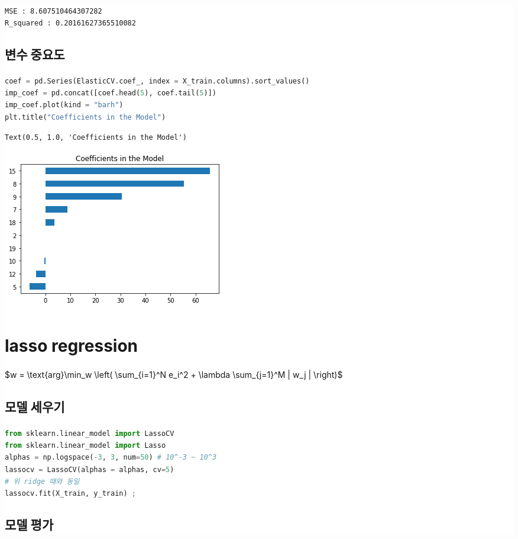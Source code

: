     MSE : 8.607510464307282
    R_squared : 0.20161627365510082
    

## 변수 중요도


```python
coef = pd.Series(ElasticCV.coef_, index = X_train.columns).sort_values()
imp_coef = pd.concat([coef.head(5), coef.tail(5)])
imp_coef.plot(kind = "barh")
plt.title("Coefficients in the Model")
```




    Text(0.5, 1.0, 'Coefficients in the Model')




    
<img src="/assets/images/1.Regression/output_33_1.png">
    


# lasso regression

$w = \text{arg}\min_w \left( \sum_{i=1}^N e_i^2 + \lambda \sum_{j=1}^M | w_j | \right)$

## 모델 세우기


```python
from sklearn.linear_model import LassoCV
from sklearn.linear_model import Lasso
alphas = np.logspace(-3, 3, num=50) # 10^-3 ~ 10^3 
lassocv = LassoCV(alphas = alphas, cv=5)
# 위 ridge 때와 동일
lassocv.fit(X_train, y_train) ;
```

## 모델 평가
